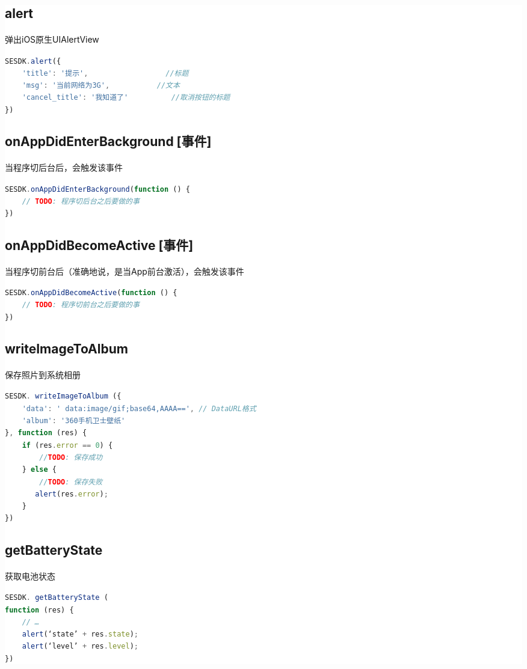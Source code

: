 alert
------------------
弹出iOS原生UIAlertView
```javascript
SESDK.alert({
    'title': '提示',					//标题
	'msg': '当前网络为3G',			//文本
	'cancel_title': '我知道了'			//取消按钮的标题
})
```

onAppDidEnterBackground [事件]
------------------
当程序切后台后，会触发该事件
```javascript
SESDK.onAppDidEnterBackground(function () {
    // TODO: 程序切后台之后要做的事
})
```

onAppDidBecomeActive [事件]
------------------
当程序切前台后（准确地说，是当App前台激活），会触发该事件
```javascript
SESDK.onAppDidBecomeActive(function () {
    // TODO: 程序切前台之后要做的事
})
```

writeImageToAlbum
------------------
保存照片到系统相册
```javascript
SESDK. writeImageToAlbum ({
    'data': ' data:image/gif;base64,AAAA==', // DataURL格式
	'album': '360手机卫士壁纸'
}, function (res) {
	if (res.error == 0) {
		//TODO: 保存成功
	} else {
		//TODO: 保存失败
       alert(res.error);
	}
})
```

getBatteryState
------------------
获取电池状态
```javascript
SESDK. getBatteryState (
function (res) {
    // …
	alert(‘state’ + res.state);
	alert(‘level’ + res.level);
})
```
